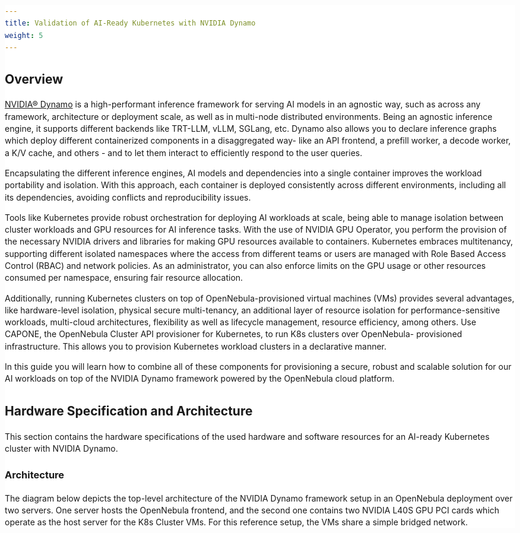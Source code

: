 ```yaml
---
title: Validation of AI-Ready Kubernetes with NVIDIA Dynamo
weight: 5
---
```


## Overview

[NVIDIA&reg; Dynamo](https://docs.nvidia.com/dynamo/latest/index.html) is a high-performant inference framework for serving AI models in an agnostic way, such as across any framework, architecture or deployment scale, as well as in multi-node distributed environments. Being an agnostic inference engine, it supports different backends like TRT-LLM, vLLM, SGLang, etc. Dynamo also allows you to declare inference graphs which deploy different containerized components in a disaggregated way- like an API frontend, a prefill worker, a decode worker, a K/V cache, and others - and to let them interact to efficiently respond to the user queries.

Encapsulating the different inference engines, AI models and dependencies into a single container improves the workload portability and isolation. With this approach, each container is deployed consistently across different environments, including all its dependencies, avoiding conflicts and reproducibility issues.

Tools like Kubernetes provide robust orchestration for deploying AI workloads at scale, being able to manage isolation between cluster workloads and GPU resources for AI inference tasks. With the use of NVIDIA GPU Operator,  you perform the provision of the necessary NVIDIA drivers and libraries for making GPU resources available to containers.
Kubernetes embraces multitenancy, supporting different isolated namespaces where the access from different teams or users are managed with Role Based Access Control (RBAC) and network policies. As an administrator, you can also enforce limits on the GPU usage or other resources consumed per namespace, ensuring fair resource allocation.

Additionally, running Kubernetes clusters on top of OpenNebula-provisioned virtual machines (VMs) provides several advantages, like hardware-level isolation, physical secure multi-tenancy, an additional layer of resource isolation for performance-sensitive workloads, multi-cloud architectures, flexibility as well as lifecycle management, resource efficiency, among others. Use CAPONE, the OpenNebula Cluster API provisioner for Kubernetes, to run K8s clusters over OpenNebula- provisioned infrastructure. This allows you to provision Kubernetes workload clusters in a declarative manner.

In this guide you will learn how to combine all of these components for provisioning a secure, robust and scalable solution for our AI workloads on top of the NVIDIA Dynamo framework powered by the OpenNebula cloud platform.

## Hardware Specification and Architecture

This section contains the hardware specifications of the used hardware and software resources for an AI-ready Kubernetes cluster with NVIDIA Dynamo.

### Architecture

The diagram below depicts the top-level architecture of the NVIDIA Dynamo framework setup in an OpenNebula deployment over two servers. One server hosts the OpenNebula frontend,  and the second one contains two NVIDIA L40S GPU PCI cards which operate as the host server for the K8s Cluster VMs. For this reference setup, the VMs share a simple bridged network.
